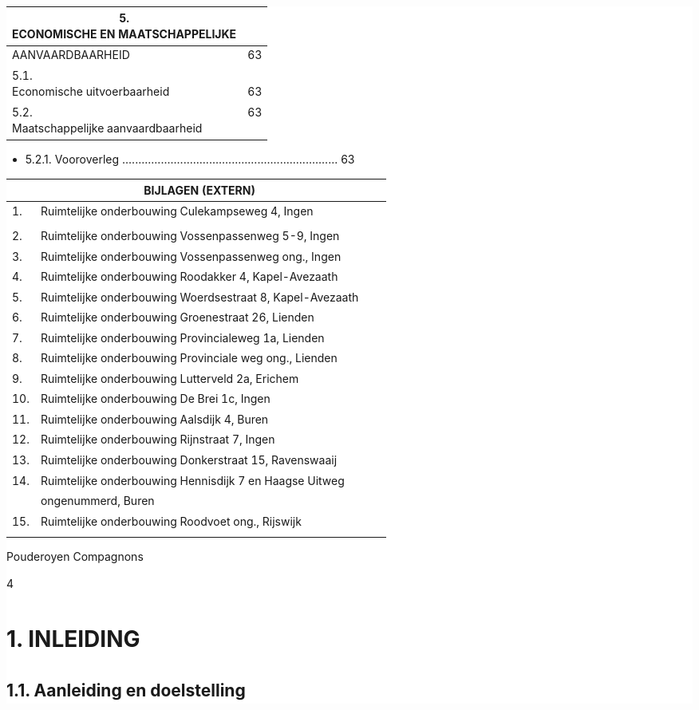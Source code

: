 | 5.<br>ECONOMISCHE EN MAATSCHAPPELIJKE     |        |
|-------------------------------------------|--------|
| AANVAARDBAARHEID                          | 63     |
| 5.1.<br>Economische uitvoerbaarheid       | <br>63 |
| 5.2.<br>Maatschappelijke aanvaardbaarheid | 63     |

- 5.2.1. Vooroverleg ................................................................... 63

|     | BIJLAGEN (EXTERN)                                        |  |  |
|-----|----------------------------------------------------------|--|--|
| 1.  | Ruimtelijke onderbouwing Culekampseweg 4, Ingen<br>      |  |  |
|     |                                                          |  |  |
| 2.  | Ruimtelijke onderbouwing Vossenpassenweg 5-9, Ingen<br>  |  |  |
| 3.  | Ruimtelijke onderbouwing Vossenpassenweg ong., Ingen     |  |  |
| 4.  | Ruimtelijke onderbouwing Roodakker 4, Kapel-Avezaath     |  |  |
| 5.  | Ruimtelijke onderbouwing Woerdsestraat 8, Kapel-Avezaath |  |  |
| 6.  | Ruimtelijke onderbouwing Groenestraat 26, Lienden<br>    |  |  |
| 7.  | Ruimtelijke onderbouwing Provincialeweg 1a, Lienden      |  |  |
| 8.  | Ruimtelijke onderbouwing Provinciale weg ong., Lienden   |  |  |
| 9.  | Ruimtelijke onderbouwing Lutterveld 2a, Erichem<br>      |  |  |
| 10. | Ruimtelijke onderbouwing De Brei 1c, Ingen<br>           |  |  |
| 11. | Ruimtelijke onderbouwing Aalsdijk 4, Buren<br>           |  |  |
| 12. | Ruimtelijke onderbouwing Rijnstraat 7, Ingen             |  |  |
| 13. | Ruimtelijke onderbouwing Donkerstraat 15, Ravenswaaij    |  |  |
| 14. | Ruimtelijke onderbouwing Hennisdijk 7 en Haagse Uitweg   |  |  |
|     | ongenummerd, Buren                                       |  |  |
| 15. | Ruimtelijke onderbouwing Roodvoet ong., Rijswijk         |  |  |
|     |                                                          |  |  |

Pouderoyen Compagnons

4

# **1. INLEIDING**

## **1.1. Aanleiding en doelstelling**
